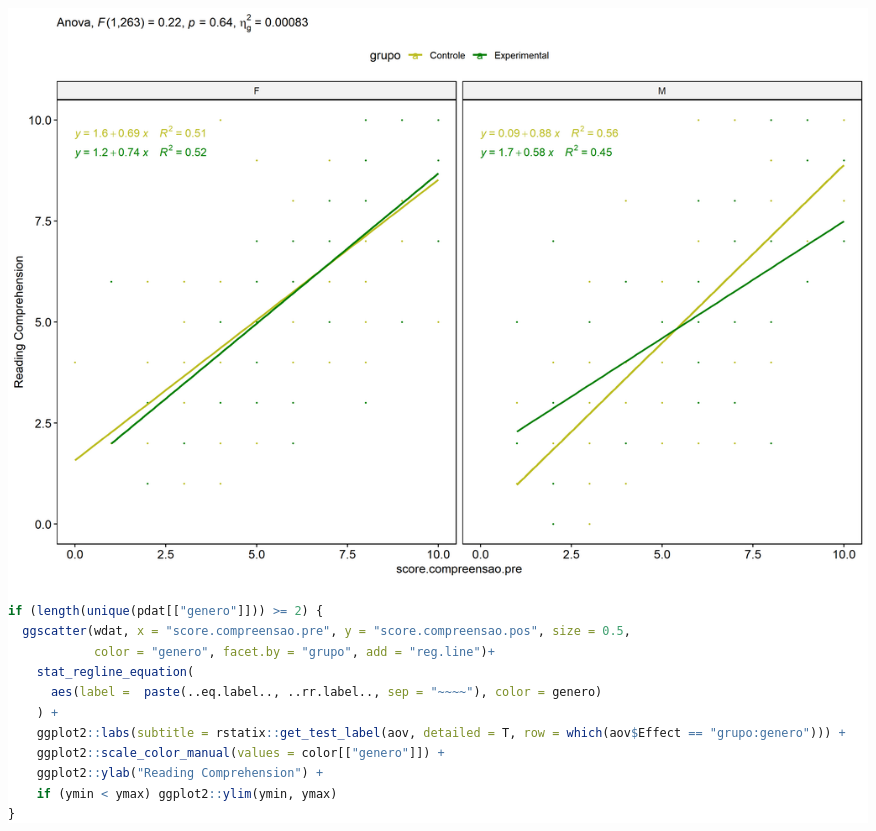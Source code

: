 ![](aov-wordgen-score.compreensao_files/figure-gfm/unnamed-chunk-48-1.png)

``` r
if (length(unique(pdat[["genero"]])) >= 2) {
  ggscatter(wdat, x = "score.compreensao.pre", y = "score.compreensao.pos", size = 0.5,
            color = "genero", facet.by = "grupo", add = "reg.line")+
    stat_regline_equation(
      aes(label =  paste(..eq.label.., ..rr.label.., sep = "~~~~"), color = genero)
    ) +
    ggplot2::labs(subtitle = rstatix::get_test_label(aov, detailed = T, row = which(aov$Effect == "grupo:genero"))) +
    ggplot2::scale_color_manual(values = color[["genero"]]) +
    ggplot2::ylab("Reading Comprehension") +
    if (ymin < ymax) ggplot2::ylim(ymin, ymax)
}
```

